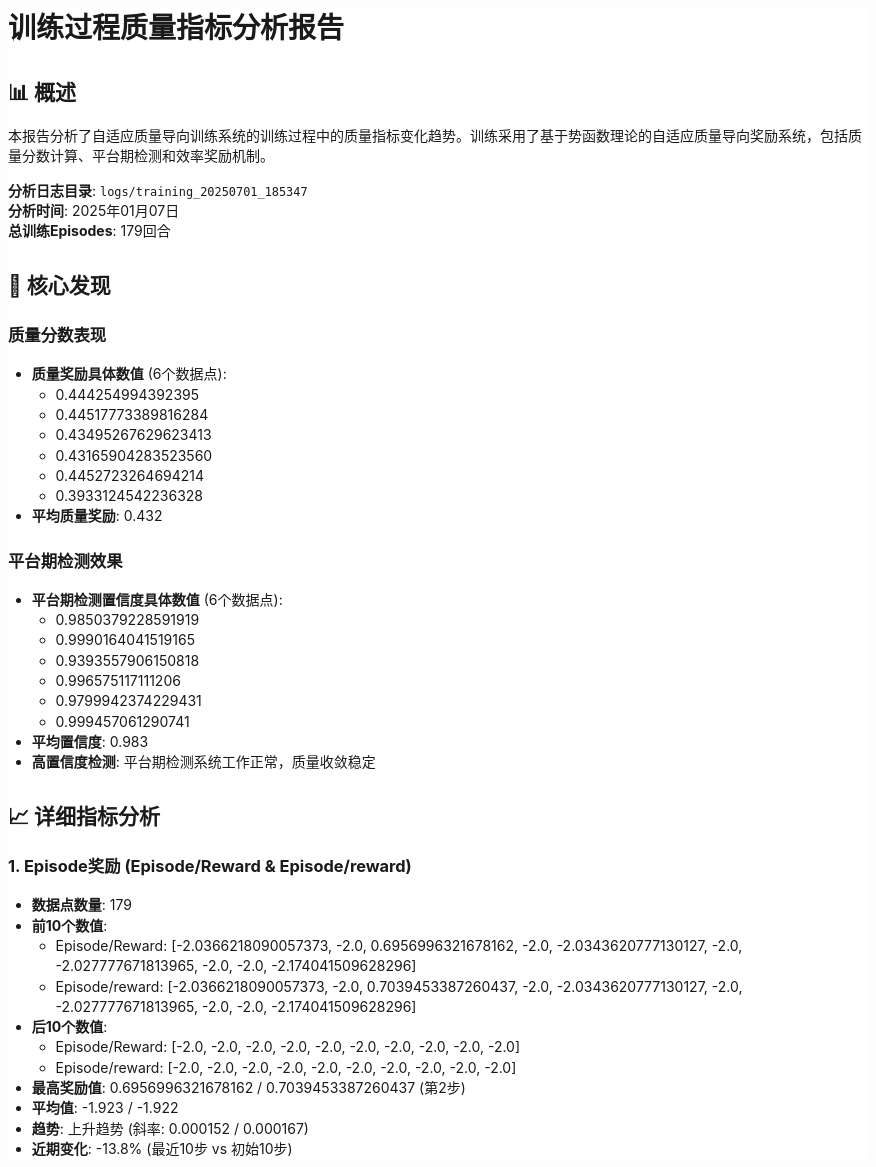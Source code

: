 # 训练过程质量指标分析报告

## 📊 概述

本报告分析了自适应质量导向训练系统的训练过程中的质量指标变化趋势。训练采用了基于势函数理论的自适应质量导向奖励系统，包括质量分数计算、平台期检测和效率奖励机制。

**分析日志目录**: `logs/training_20250701_185347`  
**分析时间**: 2025年01月07日  
**总训练Episodes**: 179回合  

## 🎯 核心发现

### 质量分数表现
- **质量奖励具体数值** (6个数据点):
  - 0.444254994392395
  - 0.44517773389816284
  - 0.43495267629623413
  - 0.43165904283523560
  - 0.4452723264694214
  - 0.3933124542236328
- **平均质量奖励**: 0.432

### 平台期检测效果
- **平台期检测置信度具体数值** (6个数据点):
  - 0.9850379228591919
  - 0.9990164041519165
  - 0.9393557906150818
  - 0.996575117111206
  - 0.9799942374229431
  - 0.999457061290741
- **平均置信度**: 0.983
- **高置信度检测**: 平台期检测系统工作正常，质量收敛稳定

## 📈 详细指标分析

### 1. Episode奖励 (Episode/Reward & Episode/reward)
- **数据点数量**: 179
- **前10个数值**: 
  - Episode/Reward: [-2.0366218090057373, -2.0, 0.6956996321678162, -2.0, -2.0343620777130127, -2.0, -2.027777671813965, -2.0, -2.0, -2.174041509628296]
  - Episode/reward: [-2.0366218090057373, -2.0, 0.7039453387260437, -2.0, -2.0343620777130127, -2.0, -2.027777671813965, -2.0, -2.0, -2.174041509628296]
- **后10个数值**: 
  - Episode/Reward: [-2.0, -2.0, -2.0, -2.0, -2.0, -2.0, -2.0, -2.0, -2.0, -2.0]
  - Episode/reward: [-2.0, -2.0, -2.0, -2.0, -2.0, -2.0, -2.0, -2.0, -2.0, -2.0]
- **最高奖励值**: 0.6956996321678162 / 0.7039453387260437 (第2步)
- **平均值**: -1.923 / -1.922
- **趋势**: 上升趋势 (斜率: 0.000152 / 0.000167)
- **近期变化**: -13.8% (最近10步 vs 初始10步)
